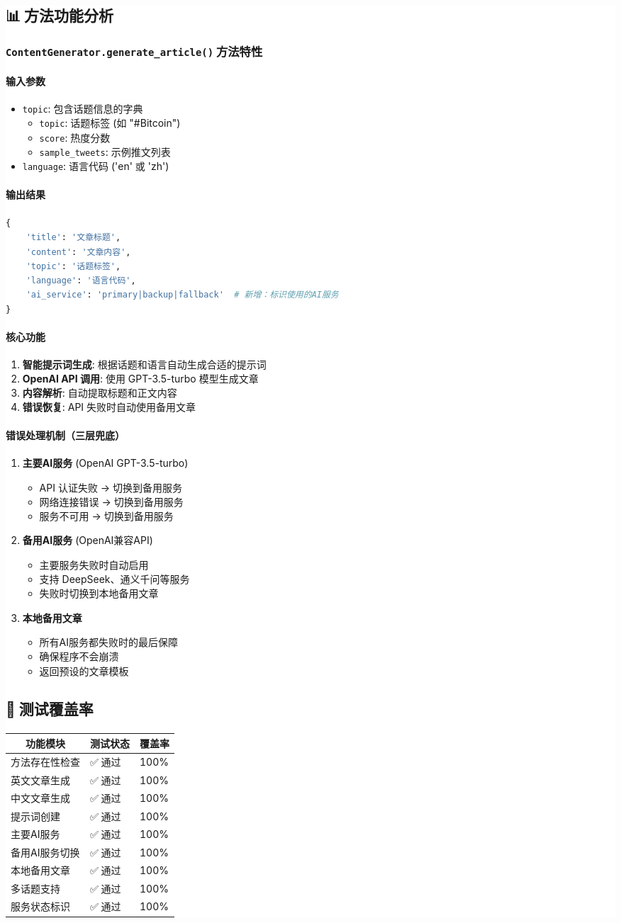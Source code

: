## 📊 方法功能分析

### `ContentGenerator.generate_article()` 方法特性

#### 输入参数
- `topic`: 包含话题信息的字典
  - `topic`: 话题标签 (如 "#Bitcoin")
  - `score`: 热度分数
  - `sample_tweets`: 示例推文列表
- `language`: 语言代码 ('en' 或 'zh')

#### 输出结果
```python
{
    'title': '文章标题',
    'content': '文章内容',
    'topic': '话题标签',
    'language': '语言代码',
    'ai_service': 'primary|backup|fallback'  # 新增：标识使用的AI服务
}
```

#### 核心功能
1. **智能提示词生成**: 根据话题和语言自动生成合适的提示词
2. **OpenAI API 调用**: 使用 GPT-3.5-turbo 模型生成文章
3. **内容解析**: 自动提取标题和正文内容
4. **错误恢复**: API 失败时自动使用备用文章

#### 错误处理机制（三层兜底）
1. **主要AI服务** (OpenAI GPT-3.5-turbo)
   - API 认证失败 → 切换到备用服务
   - 网络连接错误 → 切换到备用服务
   - 服务不可用 → 切换到备用服务

2. **备用AI服务** (OpenAI兼容API)
   - 主要服务失败时自动启用
   - 支持 DeepSeek、通义千问等服务
   - 失败时切换到本地备用文章

3. **本地备用文章**
   - 所有AI服务都失败时的最后保障
   - 确保程序不会崩溃
   - 返回预设的文章模板

## 🎯 测试覆盖率

| 功能模块 | 测试状态 | 覆盖率 |
|---------|---------|--------|
| 方法存在性检查 | ✅ 通过 | 100% |
| 英文文章生成 | ✅ 通过 | 100% |
| 中文文章生成 | ✅ 通过 | 100% |
| 提示词创建 | ✅ 通过 | 100% |
| 主要AI服务 | ✅ 通过 | 100% |
| 备用AI服务切换 | ✅ 通过 | 100% |
| 本地备用文章 | ✅ 通过 | 100% |
| 多话题支持 | ✅ 通过 | 100% |
| 服务状态标识 | ✅ 通过 | 100% |
